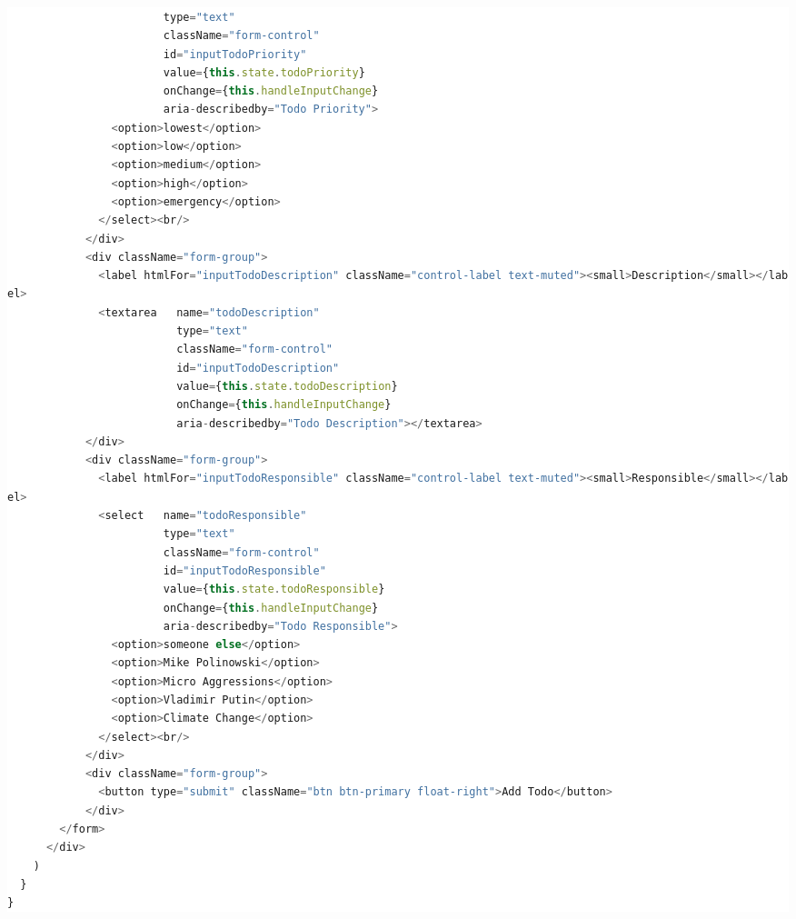 ```js
                        type="text"
                        className="form-control"
                        id="inputTodoPriority"
                        value={this.state.todoPriority}
                        onChange={this.handleInputChange}
                        aria-describedby="Todo Priority">
                <option>lowest</option>
                <option>low</option>
                <option>medium</option>
                <option>high</option>
                <option>emergency</option>
              </select><br/>
            </div>
            <div className="form-group">
              <label htmlFor="inputTodoDescription" className="control-label text-muted"><small>Description</small></label>
              <textarea   name="todoDescription"
                          type="text"
                          className="form-control"
                          id="inputTodoDescription"
                          value={this.state.todoDescription}
                          onChange={this.handleInputChange}
                          aria-describedby="Todo Description"></textarea>
            </div>
            <div className="form-group">
              <label htmlFor="inputTodoResponsible" className="control-label text-muted"><small>Responsible</small></label>
              <select   name="todoResponsible"
                        type="text"
                        className="form-control"
                        id="inputTodoResponsible"
                        value={this.state.todoResponsible}
                        onChange={this.handleInputChange}
                        aria-describedby="Todo Responsible">
                <option>someone else</option>
                <option>Mike Polinowski</option>
                <option>Micro Aggressions</option>
                <option>Vladimir Putin</option>
                <option>Climate Change</option>
              </select><br/>
            </div>
            <div className="form-group">
              <button type="submit" className="btn btn-primary float-right">Add Todo</button>
            </div>
        </form>
      </div>
    )
  }
}
```
